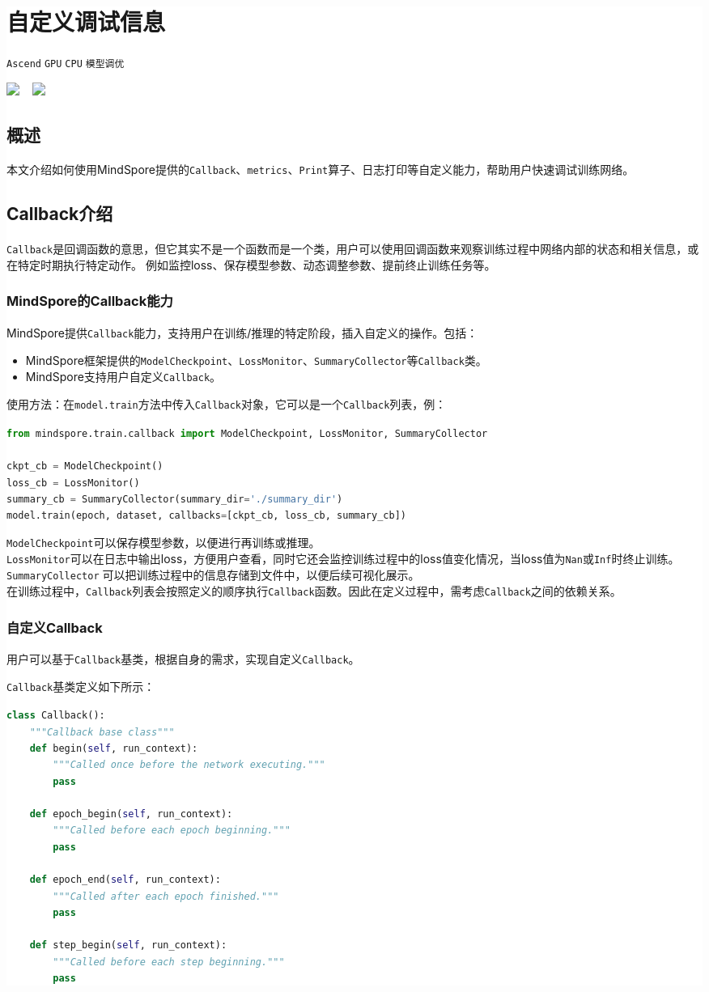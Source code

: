 # 自定义调试信息

`Ascend` `GPU` `CPU` `模型调优`

<a href="https://authoring-modelarts-cnnorth4.huaweicloud.com/console/lab?share-url-b64=aHR0cHM6Ly9vYnMuZHVhbHN0YWNrLmNuLW5vcnRoLTQubXlodWF3ZWljbG91ZC5jb20vbWluZHNwb3JlLXdlYnNpdGUvbm90ZWJvb2svbWFzdGVyL25vdGVib29rL21pbmRzcG9yZV9jdXN0b21fZGVidWdnaW5nX2luZm8uaXB5bmI=&imageid=65f636a0-56cf-49df-b941-7d2a07ba8c8c" target="_blank"><img src="https://gitee.com/mindspore/docs/raw/master/resource/_static/logo_modelarts.png"></a>
&nbsp;&nbsp;
<a href="https://gitee.com/mindspore/docs/blob/master/docs/mindspore/programming_guide/source_zh_cn/custom_debugging_info.md" target="_blank"><img src="https://gitee.com/mindspore/docs/raw/master/resource/_static/logo_source.png"></a>

## 概述

本文介绍如何使用MindSpore提供的`Callback`、`metrics`、`Print`算子、日志打印等自定义能力，帮助用户快速调试训练网络。

## Callback介绍

`Callback`是回调函数的意思，但它其实不是一个函数而是一个类，用户可以使用回调函数来观察训练过程中网络内部的状态和相关信息，或在特定时期执行特定动作。
例如监控loss、保存模型参数、动态调整参数、提前终止训练任务等。

### MindSpore的Callback能力

MindSpore提供`Callback`能力，支持用户在训练/推理的特定阶段，插入自定义的操作。包括：

- MindSpore框架提供的`ModelCheckpoint`、`LossMonitor`、`SummaryCollector`等`Callback`类。
- MindSpore支持用户自定义`Callback`。

使用方法：在`model.train`方法中传入`Callback`对象，它可以是一个`Callback`列表，例：

```python
from mindspore.train.callback import ModelCheckpoint, LossMonitor, SummaryCollector

ckpt_cb = ModelCheckpoint()
loss_cb = LossMonitor()
summary_cb = SummaryCollector(summary_dir='./summary_dir')
model.train(epoch, dataset, callbacks=[ckpt_cb, loss_cb, summary_cb])
```

`ModelCheckpoint`可以保存模型参数，以便进行再训练或推理。  
`LossMonitor`可以在日志中输出loss，方便用户查看，同时它还会监控训练过程中的loss值变化情况，当loss值为`Nan`或`Inf`时终止训练。  
`SummaryCollector` 可以把训练过程中的信息存储到文件中，以便后续可视化展示。  
在训练过程中，`Callback`列表会按照定义的顺序执行`Callback`函数。因此在定义过程中，需考虑`Callback`之间的依赖关系。

### 自定义Callback

用户可以基于`Callback`基类，根据自身的需求，实现自定义`Callback`。

`Callback`基类定义如下所示：

```python
class Callback():
    """Callback base class"""
    def begin(self, run_context):
        """Called once before the network executing."""
        pass

    def epoch_begin(self, run_context):
        """Called before each epoch beginning."""
        pass

    def epoch_end(self, run_context):
        """Called after each epoch finished."""
        pass

    def step_begin(self, run_context):
        """Called before each step beginning."""
        pass

```